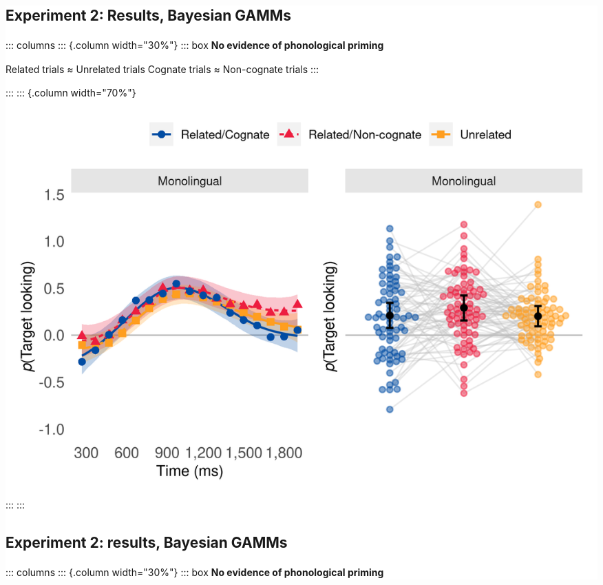 ## Experiment 2: Results, Bayesian GAMMs

::: columns
::: {.column width="30%"}
::: box
**No evidence of phonological priming**

Related trials $\approx$ Unrelated trials
Cognate trials $\approx$ Non-cognate trials
:::

:::
::: {.column width="70%"}
![](assets/img/s2-2-predictions-mon.png)
:::
:::

## Experiment 2: results, Bayesian GAMMs

::: columns
::: {.column width="30%"}
::: box
**No evidence of phonological priming**
